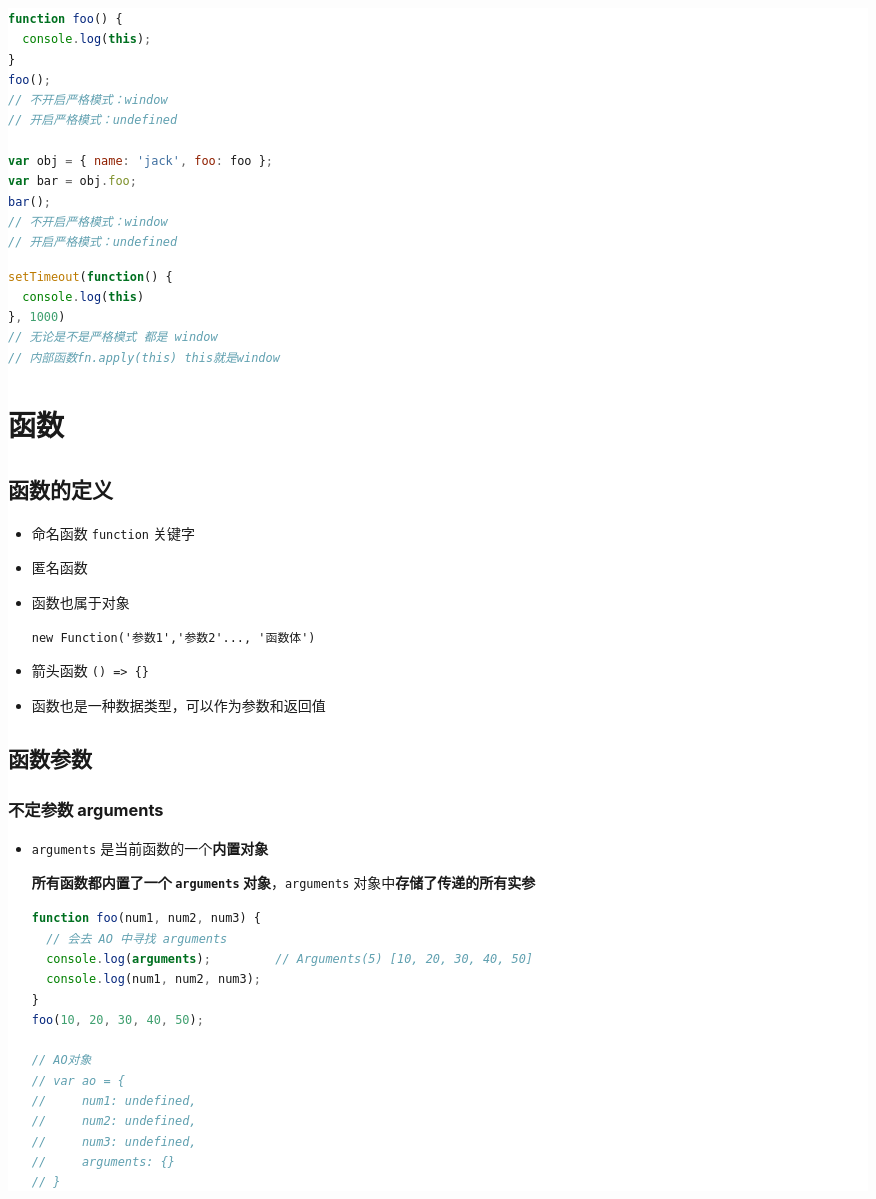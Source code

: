    ```javascript
   function foo() {
     console.log(this);
   }
   foo();
   // 不开启严格模式：window
   // 开启严格模式：undefined
   
   var obj = { name: 'jack', foo: foo };
   var bar = obj.foo;
   bar();
   // 不开启严格模式：window
   // 开启严格模式：undefined
   ```
   
   ```javascript
   setTimeout(function() {
     console.log(this)
   }, 1000)
   // 无论是不是严格模式 都是 window
   // 内部函数fn.apply(this) this就是window
   ```




# 函数

## 函数的定义

- 命名函数 `function` 关键字 

- 匿名函数

- 函数也属于对象

  `new Function('参数1','参数2'..., '函数体')`

- 箭头函数 `() => {}` 

- 函数也是一种数据类型，可以作为参数和返回值



## 函数参数

### 不定参数 arguments

- `arguments` 是当前函数的一个**内置对象**

  **所有函数都内置了一个 `arguments` 对象**，`arguments` 对象中**存储了传递的所有实参**

  ```javascript
  function foo(num1, num2, num3) {
    // 会去 AO 中寻找 arguments
    console.log(arguments);			// Arguments(5) [10, 20, 30, 40, 50]
    console.log(num1, num2, num3);
  }
  foo(10, 20, 30, 40, 50);
  
  // AO对象
  // var ao = {
  //     num1: undefined,
  //     num2: undefined,
  //     num3: undefined,
  //     arguments: {}
  // }
  ```


  [obj1]: "aaa"